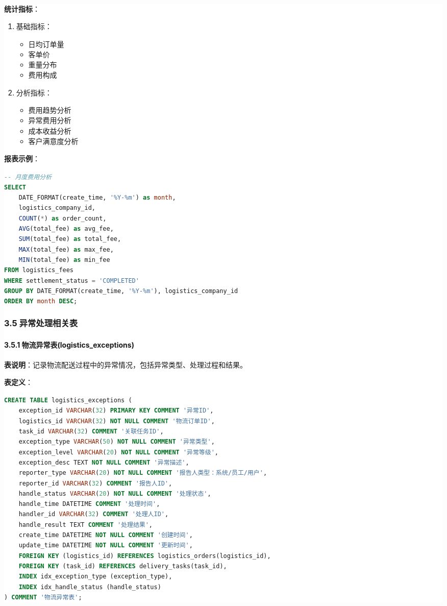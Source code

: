 **统计指标**：
1. 基础指标：
   - 日均订单量
   - 客单价
   - 重量分布
   - 费用构成

2. 分析指标：
   - 费用趋势分析
   - 异常费用分析
   - 成本收益分析
   - 客户满意度分析

**报表示例**：
```sql
-- 月度费用分析
SELECT 
    DATE_FORMAT(create_time, '%Y-%m') as month,
    logistics_company_id,
    COUNT(*) as order_count,
    AVG(total_fee) as avg_fee,
    SUM(total_fee) as total_fee,
    MAX(total_fee) as max_fee,
    MIN(total_fee) as min_fee
FROM logistics_fees
WHERE settlement_status = 'COMPLETED'
GROUP BY DATE_FORMAT(create_time, '%Y-%m'), logistics_company_id
ORDER BY month DESC;
```

### 3.5 异常处理相关表

#### 3.5.1 物流异常表(logistics_exceptions)

**表说明**：记录物流配送过程中的异常情况，包括异常类型、处理过程和结果。

**表定义**：
```sql
CREATE TABLE logistics_exceptions (
    exception_id VARCHAR(32) PRIMARY KEY COMMENT '异常ID',
    logistics_id VARCHAR(32) NOT NULL COMMENT '物流订单ID',
    task_id VARCHAR(32) COMMENT '关联任务ID',
    exception_type VARCHAR(50) NOT NULL COMMENT '异常类型',
    exception_level VARCHAR(20) NOT NULL COMMENT '异常等级',
    exception_desc TEXT NOT NULL COMMENT '异常描述',
    reporter_type VARCHAR(20) NOT NULL COMMENT '报告人类型：系统/员工/用户',
    reporter_id VARCHAR(32) COMMENT '报告人ID',
    handle_status VARCHAR(20) NOT NULL COMMENT '处理状态',
    handle_time DATETIME COMMENT '处理时间',
    handler_id VARCHAR(32) COMMENT '处理人ID',
    handle_result TEXT COMMENT '处理结果',
    create_time DATETIME NOT NULL COMMENT '创建时间',
    update_time DATETIME NOT NULL COMMENT '更新时间',
    FOREIGN KEY (logistics_id) REFERENCES logistics_orders(logistics_id),
    FOREIGN KEY (task_id) REFERENCES delivery_tasks(task_id),
    INDEX idx_exception_type (exception_type),
    INDEX idx_handle_status (handle_status)
) COMMENT '物流异常表';
```

